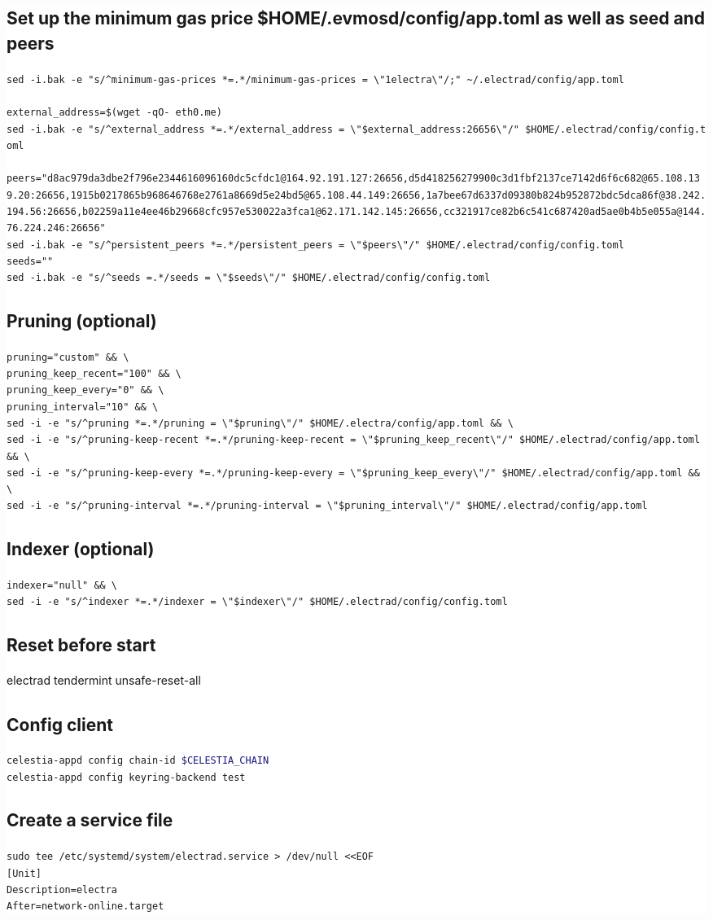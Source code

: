 
## Set up the minimum gas price $HOME/.evmosd/config/app.toml as well as seed and peers
    sed -i.bak -e "s/^minimum-gas-prices *=.*/minimum-gas-prices = \"1electra\"/;" ~/.electrad/config/app.toml

    external_address=$(wget -qO- eth0.me)
    sed -i.bak -e "s/^external_address *=.*/external_address = \"$external_address:26656\"/" $HOME/.electrad/config/config.toml

    peers="d8ac979da3dbe2f796e2344616096160dc5cfdc1@164.92.191.127:26656,d5d418256279900c3d1fbf2137ce7142d6f6c682@65.108.139.20:26656,1915b0217865b968646768e2761a8669d5e24bd5@65.108.44.149:26656,1a7bee67d6337d09380b824b952872bdc5dca86f@38.242.194.56:26656,b02259a11e4ee46b29668cfc957e530022a3fca1@62.171.142.145:26656,cc321917ce82b6c541c687420ad5ae0b4b5e055a@144.76.224.246:26656"
    sed -i.bak -e "s/^persistent_peers *=.*/persistent_peers = \"$peers\"/" $HOME/.electrad/config/config.toml
    seeds=""
    sed -i.bak -e "s/^seeds =.*/seeds = \"$seeds\"/" $HOME/.electrad/config/config.toml 
    
## Pruning (optional)
    pruning="custom" && \
    pruning_keep_recent="100" && \
    pruning_keep_every="0" && \
    pruning_interval="10" && \
    sed -i -e "s/^pruning *=.*/pruning = \"$pruning\"/" $HOME/.electra/config/app.toml && \
    sed -i -e "s/^pruning-keep-recent *=.*/pruning-keep-recent = \"$pruning_keep_recent\"/" $HOME/.electrad/config/app.toml && \
    sed -i -e "s/^pruning-keep-every *=.*/pruning-keep-every = \"$pruning_keep_every\"/" $HOME/.electrad/config/app.toml && \
    sed -i -e "s/^pruning-interval *=.*/pruning-interval = \"$pruning_interval\"/" $HOME/.electrad/config/app.toml
## Indexer (optional)    
    indexer="null" && \
    sed -i -e "s/^indexer *=.*/indexer = \"$indexer\"/" $HOME/.electrad/config/config.toml    
    
## Reset before start
electrad tendermint unsafe-reset-all  

## Config client

```bash
celestia-appd config chain-id $CELESTIA_CHAIN
celestia-appd config keyring-backend test
```

##
    
## Create a service file
    sudo tee /etc/systemd/system/electrad.service > /dev/null <<EOF
    [Unit]
    Description=electra
    After=network-online.target
